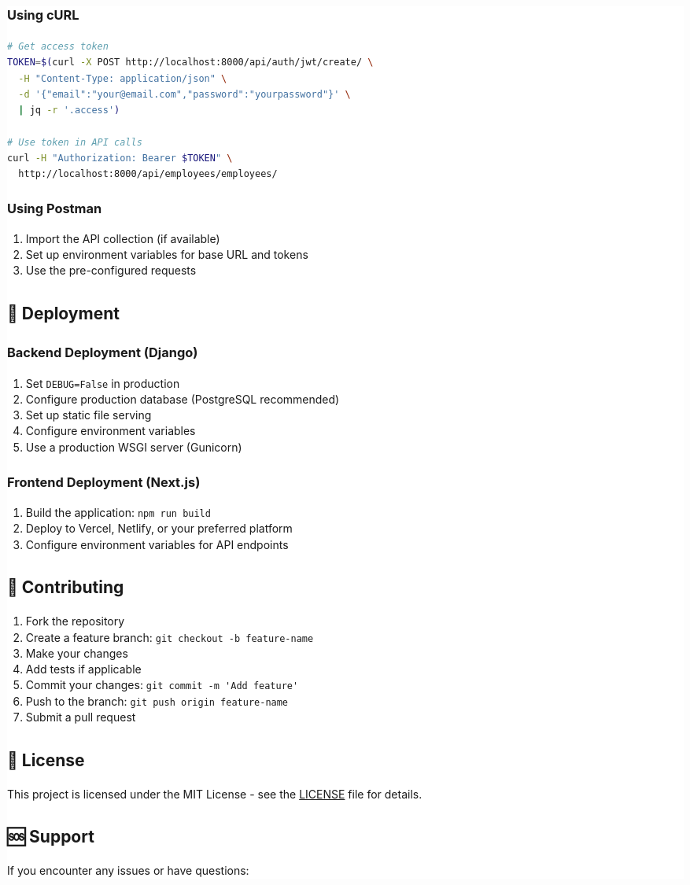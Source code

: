 ### Using cURL
```bash
# Get access token
TOKEN=$(curl -X POST http://localhost:8000/api/auth/jwt/create/ \
  -H "Content-Type: application/json" \
  -d '{"email":"your@email.com","password":"yourpassword"}' \
  | jq -r '.access')

# Use token in API calls
curl -H "Authorization: Bearer $TOKEN" \
  http://localhost:8000/api/employees/employees/
```

### Using Postman
1. Import the API collection (if available)
2. Set up environment variables for base URL and tokens
3. Use the pre-configured requests

## 🚀 Deployment

### Backend Deployment (Django)
1. Set `DEBUG=False` in production
2. Configure production database (PostgreSQL recommended)
3. Set up static file serving
4. Configure environment variables
5. Use a production WSGI server (Gunicorn)

### Frontend Deployment (Next.js)
1. Build the application: `npm run build`
2. Deploy to Vercel, Netlify, or your preferred platform
3. Configure environment variables for API endpoints

## 🤝 Contributing

1. Fork the repository
2. Create a feature branch: `git checkout -b feature-name`
3. Make your changes
4. Add tests if applicable
5. Commit your changes: `git commit -m 'Add feature'`
6. Push to the branch: `git push origin feature-name`
7. Submit a pull request

## 📝 License

This project is licensed under the MIT License - see the [LICENSE](LICENSE) file for details.

## 🆘 Support

If you encounter any issues or have questions:
